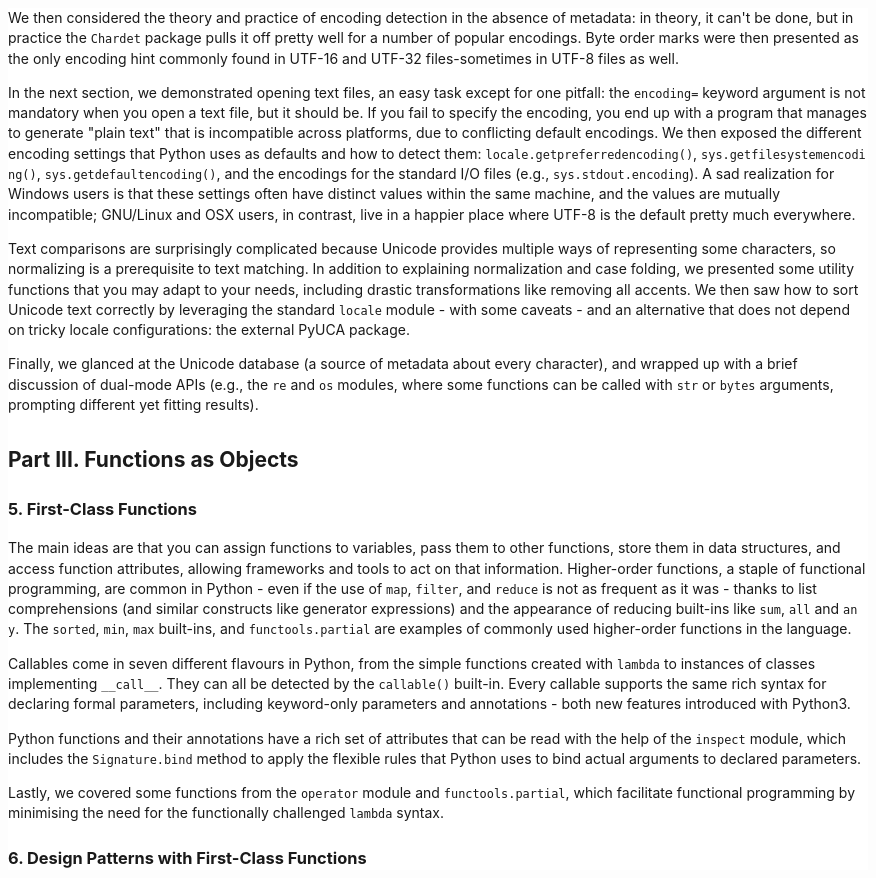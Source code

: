 We then considered the theory and practice of encoding detection in the absence of metadata: in theory, it can't be done, but in practice the `Chardet` package pulls it off pretty well for a number of popular encodings. Byte order marks were then presented as the only encoding hint commonly found in UTF-16 and UTF-32 files-sometimes in UTF-8 files as well.

In the next section, we demonstrated opening text files, an easy task except for one pitfall: the `encoding=` keyword argument is not mandatory when you open a text file, but it should be. If you fail to specify the encoding, you end up with a program that manages to generate "plain text" that is incompatible across platforms, due to conflicting default encodings. We then exposed the different encoding settings that Python uses as defaults and how to detect them: `locale.getpreferredencoding()`, `sys.getfilesystemencoding()`, `sys.getdefaultencoding()`, and the encodings for the standard I/O files (e.g., `sys.stdout.encoding`). A sad realization for Windows users is that these settings often have distinct values within the same machine, and the values are mutually incompatible; GNU/Linux and OSX users, in contrast, live in a happier place where UTF-8 is the default pretty much everywhere.

Text comparisons are surprisingly complicated because Unicode provides multiple ways of representing some characters, so normalizing is a prerequisite to text matching. In addition to explaining normalization and case folding, we
presented some
utility functions that you may adapt to your needs, including drastic transformations like removing all accents. We then saw how to sort Unicode text correctly by leveraging the standard `locale` module - with some caveats - and an alternative that does not depend on tricky locale configurations: the external PyUCA package.

Finally, we glanced at the Unicode database (a source of metadata about every character), and wrapped up with a brief discussion of dual-mode APIs (e.g., the `re` and `os` modules, where some functions can be called with `str` or `bytes` arguments, prompting different yet fitting results).

## Part III. Functions as Objects

### 5. First-Class Functions

The main ideas are that you can assign functions to variables, pass them to other functions, store them in data structures, and access function attributes, allowing frameworks and tools to act on that information. Higher-order functions, a staple of functional programming, are common in Python - even if the use of `map`, `filter`, and `reduce` is not as frequent as it was - thanks to list comprehensions (and similar constructs like generator expressions) and the appearance of reducing built-ins like `sum`, `all` and `any`. The `sorted`, `min`, `max` built-ins, and `functools.partial` are examples of commonly used higher-order functions in the language.

Callables come in seven different flavours in Python, from the simple functions created with `lambda` to instances of classes implementing `__call__`. They can all be detected by the `callable()` built-in. Every callable supports the same rich syntax for declaring formal parameters, including keyword-only parameters and annotations - both new features introduced with Python3.

Python functions and their annotations have a rich set of attributes that can be read with the help of the `inspect` module, which includes the `Signature.bind` method to apply the flexible rules that Python uses to bind actual arguments to declared parameters.

Lastly, we covered some functions from the `operator` module and `functools.partial`, which facilitate functional programming by minimising the need for the functionally challenged `lambda` syntax.

### 6. Design Patterns with First-Class Functions

